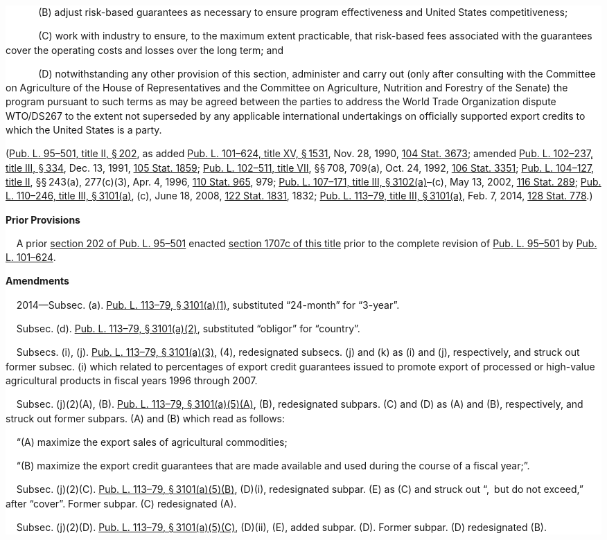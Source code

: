             (B) adjust risk-based guarantees as necessary to ensure program effectiveness and United States competitiveness;

            (C) work with industry to ensure, to the maximum extent practicable, that risk-based fees associated with the guarantees cover the operating costs and losses over the long term; and

            (D) notwithstanding any other provision of this section, administer and carry out (only after consulting with the Committee on Agriculture of the House of Representatives and the Committee on Agriculture, Nutrition and Forestry of the Senate) the program pursuant to such terms as may be agreed between the parties to address the World Trade Organization dispute WTO/DS267 to the extent not superseded by any applicable international undertakings on officially supported export credits to which the United States is a party.

([Pub. L. 95–501, title II, § 202][/us/pl/95/501/s202], as added [Pub. L. 101–624, title XV, § 1531][/us/pl/101/624/s1531], Nov. 28, 1990, [104 Stat. 3673][/us/stat/104/3673]; amended [Pub. L. 102–237, title III, § 334][/us/pl/102/237/s334], Dec. 13, 1991, [105 Stat. 1859][/us/stat/105/1859]; [Pub. L. 102–511, title VII][/us/pl/102/511], §§ 708, 709(a), Oct. 24, 1992, [106 Stat. 3351][/us/stat/106/3351]; [Pub. L. 104–127, title II][/us/pl/104/127], §§ 243(a), 277(c)(3), Apr. 4, 1996, [110 Stat. 965][/us/stat/110/965], 979; [Pub. L. 107–171, title III, § 3102(a)][/us/pl/107/171/s3102/a]–(c), May 13, 2002, [116 Stat. 289][/us/stat/116/289]; [Pub. L. 110–246, title III, § 3101(a)][/us/pl/110/246/s3101/a], (c), June 18, 2008, [122 Stat. 1831][/us/stat/122/1831], 1832; [Pub. L. 113–79, title III, § 3101(a)][/us/pl/113/79/s3101/a], Feb. 7, 2014, [128 Stat. 778][/us/stat/128/778].)

 __Prior Provisions__ 

    A prior [section 202 of Pub. L. 95–501][/us/pl/95/501/s202] enacted [section 1707c of this title][/us/usc/t7/s1707c] prior to the complete revision of [Pub. L. 95–501][/us/pl/95/501] by [Pub. L. 101–624][/us/pl/101/624].

 __Amendments__ 

    2014—Subsec. (a). [Pub. L. 113–79, § 3101(a)(1)][/us/pl/113/79/s3101/a/1], substituted “24-month” for “3-year”.

    Subsec. (d). [Pub. L. 113–79, § 3101(a)(2)][/us/pl/113/79/s3101/a/2], substituted “obligor” for “country”.

    Subsecs. (i), (j). [Pub. L. 113–79, § 3101(a)(3)][/us/pl/113/79/s3101/a/3], (4), redesignated subsecs. (j) and (k) as (i) and (j), respectively, and struck out former subsec. (i) which related to percentages of export credit guarantees issued to promote export of processed or high-value agricultural products in fiscal years 1996 through 2007.

    Subsec. (j)(2)(A), (B). [Pub. L. 113–79, § 3101(a)(5)(A)][/us/pl/113/79/s3101/a/5/A], (B), redesignated subpars. (C) and (D) as (A) and (B), respectively, and struck out former subpars. (A) and (B) which read as follows:

    “(A) maximize the export sales of agricultural commodities;

    “(B) maximize the export credit guarantees that are made available and used during the course of a fiscal year;”.

    Subsec. (j)(2)(C). [Pub. L. 113–79, § 3101(a)(5)(B)][/us/pl/113/79/s3101/a/5/B], (D)(i), redesignated subpar. (E) as (C) and struck out “, but do not exceed,” after “cover”. Former subpar. (C) redesignated (A).

    Subsec. (j)(2)(D). [Pub. L. 113–79, § 3101(a)(5)(C)][/us/pl/113/79/s3101/a/5/C], (D)(ii), (E), added subpar. (D). Former subpar. (D) redesignated (B).


[/us/pl/95/501/s202]: https://publicdocs.github.io/go/links?ns=uslm&ref=%2Fus%2Fpl%2F95%2F501%2Fs202
[/us/pl/101/624/s1531]: https://publicdocs.github.io/go/links?ns=uslm&ref=%2Fus%2Fpl%2F101%2F624%2Fs1531
[/us/stat/104/3673]: https://publicdocs.github.io/go/links?ns=uslm&ref=%2Fus%2Fstat%2F104%2F3673
[/us/pl/102/237/s334]: https://publicdocs.github.io/go/links?ns=uslm&ref=%2Fus%2Fpl%2F102%2F237%2Fs334
[/us/stat/105/1859]: https://publicdocs.github.io/go/links?ns=uslm&ref=%2Fus%2Fstat%2F105%2F1859
[/us/pl/102/511]: https://publicdocs.github.io/go/links?ns=uslm&ref=%2Fus%2Fpl%2F102%2F511
[/us/stat/106/3351]: https://publicdocs.github.io/go/links?ns=uslm&ref=%2Fus%2Fstat%2F106%2F3351
[/us/pl/104/127]: https://publicdocs.github.io/go/links?ns=uslm&ref=%2Fus%2Fpl%2F104%2F127
[/us/stat/110/965]: https://publicdocs.github.io/go/links?ns=uslm&ref=%2Fus%2Fstat%2F110%2F965
[/us/pl/107/171/s3102/a]: https://publicdocs.github.io/go/links?ns=uslm&ref=%2Fus%2Fpl%2F107%2F171%2Fs3102%2Fa
[/us/stat/116/289]: https://publicdocs.github.io/go/links?ns=uslm&ref=%2Fus%2Fstat%2F116%2F289
[/us/pl/110/246/s3101/a]: https://publicdocs.github.io/go/links?ns=uslm&ref=%2Fus%2Fpl%2F110%2F246%2Fs3101%2Fa
[/us/stat/122/1831]: https://publicdocs.github.io/go/links?ns=uslm&ref=%2Fus%2Fstat%2F122%2F1831
[/us/pl/113/79/s3101/a]: https://publicdocs.github.io/go/links?ns=uslm&ref=%2Fus%2Fpl%2F113%2F79%2Fs3101%2Fa
[/us/stat/128/778]: https://publicdocs.github.io/go/links?ns=uslm&ref=%2Fus%2Fstat%2F128%2F778
[/us/pl/95/501/s202]: https://publicdocs.github.io/go/links?ns=uslm&ref=%2Fus%2Fpl%2F95%2F501%2Fs202
[/us/usc/t7/s1707c]: https://publicdocs.github.io/go/links?ns=uslm&ref=%2Fus%2Fusc%2Ft7%2Fs1707c
[/us/pl/95/501]: https://publicdocs.github.io/go/links?ns=uslm&ref=%2Fus%2Fpl%2F95%2F501
[/us/pl/101/624]: https://publicdocs.github.io/go/links?ns=uslm&ref=%2Fus%2Fpl%2F101%2F624
[/us/pl/113/79/s3101/a/1]: https://publicdocs.github.io/go/links?ns=uslm&ref=%2Fus%2Fpl%2F113%2F79%2Fs3101%2Fa%2F1
[/us/pl/113/79/s3101/a/2]: https://publicdocs.github.io/go/links?ns=uslm&ref=%2Fus%2Fpl%2F113%2F79%2Fs3101%2Fa%2F2
[/us/pl/113/79/s3101/a/3]: https://publicdocs.github.io/go/links?ns=uslm&ref=%2Fus%2Fpl%2F113%2F79%2Fs3101%2Fa%2F3
[/us/pl/113/79/s3101/a/5/A]: https://publicdocs.github.io/go/links?ns=uslm&ref=%2Fus%2Fpl%2F113%2F79%2Fs3101%2Fa%2F5%2FA
[/us/pl/113/79/s3101/a/5/B]: https://publicdocs.github.io/go/links?ns=uslm&ref=%2Fus%2Fpl%2F113%2F79%2Fs3101%2Fa%2F5%2FB
[/us/pl/113/79/s3101/a/5/C]: https://publicdocs.github.io/go/links?ns=uslm&ref=%2Fus%2Fpl%2F113%2F79%2Fs3101%2Fa%2F5%2FC
[/us/pl/113/79/s3101/a/5/B]: https://publicdocs.github.io/go/links?ns=uslm&ref=%2Fus%2Fpl%2F113%2F79%2Fs3101%2Fa%2F5%2FB
[/us/pl/113/79/s3101/a/4]: https://publicdocs.github.io/go/links?ns=uslm&ref=%2Fus%2Fpl%2F113%2F79%2Fs3101%2Fa%2F4
[/us/pl/110/246/s3101/a/1]: https://publicdocs.github.io/go/links?ns=uslm&ref=%2Fus%2Fpl%2F110%2F246%2Fs3101%2Fa%2F1
[/us/pl/110/246/s3101/a/2]: https://publicdocs.github.io/go/links?ns=uslm&ref=%2Fus%2Fpl%2F110%2F246%2Fs3101%2Fa%2F2
[/us/pl/110/246/s3101/c/1]: https://publicdocs.github.io/go/links?ns=uslm&ref=%2Fus%2Fpl%2F110%2F246%2Fs3101%2Fc%2F1
[/us/pl/110/246/s3101/a/2]: https://publicdocs.github.io/go/links?ns=uslm&ref=%2Fus%2Fpl%2F110%2F246%2Fs3101%2Fa%2F2
[/us/pl/110/246/s3101/c/2]: https://publicdocs.github.io/go/links?ns=uslm&ref=%2Fus%2Fpl%2F110%2F246%2Fs3101%2Fc%2F2
[/us/pl/110/246/s3101/a/3]: https://publicdocs.github.io/go/links?ns=uslm&ref=%2Fus%2Fpl%2F110%2F246%2Fs3101%2Fa%2F3
[/us/pl/110/246/s3101/a/3]: https://publicdocs.github.io/go/links?ns=uslm&ref=%2Fus%2Fpl%2F110%2F246%2Fs3101%2Fa%2F3
[/us/pl/110/246/s3101/c/3]: https://publicdocs.github.io/go/links?ns=uslm&ref=%2Fus%2Fpl%2F110%2F246%2Fs3101%2Fc%2F3
[/us/pl/110/246/s3101/a/3]: https://publicdocs.github.io/go/links?ns=uslm&ref=%2Fus%2Fpl%2F110%2F246%2Fs3101%2Fa%2F3
[/us/pl/107/171/s3102/a]: https://publicdocs.github.io/go/links?ns=uslm&ref=%2Fus%2Fpl%2F107%2F171%2Fs3102%2Fa
[/us/pl/107/171/s3102/b]: https://publicdocs.github.io/go/links?ns=uslm&ref=%2Fus%2Fpl%2F107%2F171%2Fs3102%2Fb
[/us/pl/107/171/s3102/c]: https://publicdocs.github.io/go/links?ns=uslm&ref=%2Fus%2Fpl%2F107%2F171%2Fs3102%2Fc
[/us/pl/104/127/s243/a/1]: https://publicdocs.github.io/go/links?ns=uslm&ref=%2Fus%2Fpl%2F104%2F127%2Fs243%2Fa%2F1
[/us/pl/104/127/s277/c/3]: https://publicdocs.github.io/go/links?ns=uslm&ref=%2Fus%2Fpl%2F104%2F127%2Fs277%2Fc%2F3
[/us/pl/104/127/s243/a/2]: https://publicdocs.github.io/go/links?ns=uslm&ref=%2Fus%2Fpl%2F104%2F127%2Fs243%2Fa%2F2
[/us/pl/104/127/s243/a/3]: https://publicdocs.github.io/go/links?ns=uslm&ref=%2Fus%2Fpl%2F104%2F127%2Fs243%2Fa%2F3
[/us/pl/104/127/s243/a/4]: https://publicdocs.github.io/go/links?ns=uslm&ref=%2Fus%2Fpl%2F104%2F127%2Fs243%2Fa%2F4
[/us/pl/104/127/s243/a/5]: https://publicdocs.github.io/go/links?ns=uslm&ref=%2Fus%2Fpl%2F104%2F127%2Fs243%2Fa%2F5
[/us/pl/102/511/s709/a/1]: https://publicdocs.github.io/go/links?ns=uslm&ref=%2Fus%2Fpl%2F102%2F511%2Fs709%2Fa%2F1
[/us/pl/102/511/s708/a]: https://publicdocs.github.io/go/links?ns=uslm&ref=%2Fus%2Fpl%2F102%2F511%2Fs708%2Fa
[/us/pl/102/511/s708/b]: https://publicdocs.github.io/go/links?ns=uslm&ref=%2Fus%2Fpl%2F102%2F511%2Fs708%2Fb
[/us/pl/102/511/s709/a/2]: https://publicdocs.github.io/go/links?ns=uslm&ref=%2Fus%2Fpl%2F102%2F511%2Fs709%2Fa%2F2
[/us/pl/102/237]: https://publicdocs.github.io/go/links?ns=uslm&ref=%2Fus%2Fpl%2F102%2F237
[/us/pl/110/246]: https://publicdocs.github.io/go/links?ns=uslm&ref=%2Fus%2Fpl%2F110%2F246
[/us/pl/110/246/s4/b]: https://publicdocs.github.io/go/links?ns=uslm&ref=%2Fus%2Fpl%2F110%2F246%2Fs4%2Fb
[/us/usc/t7/s8701]: https://publicdocs.github.io/go/links?ns=uslm&ref=%2Fus%2Fusc%2Ft7%2Fs8701
[/us/pl/104/127/s243/d]: https://publicdocs.github.io/go/links?ns=uslm&ref=%2Fus%2Fpl%2F104%2F127%2Fs243%2Fd
[/us/stat/110/967]: https://publicdocs.github.io/go/links?ns=uslm&ref=%2Fus%2Fstat%2F110%2F967
[/us/pl/101/624/s1542]: https://publicdocs.github.io/go/links?ns=uslm&ref=%2Fus%2Fpl%2F101%2F624%2Fs1542
[/us/stat/104/3691]: https://publicdocs.github.io/go/links?ns=uslm&ref=%2Fus%2Fstat%2F104%2F3691
[/us/pl/102/237/s338]: https://publicdocs.github.io/go/links?ns=uslm&ref=%2Fus%2Fpl%2F102%2F237%2Fs338
[/us/stat/105/1859]: https://publicdocs.github.io/go/links?ns=uslm&ref=%2Fus%2Fstat%2F105%2F1859
[/us/pl/102/511/s706]: https://publicdocs.github.io/go/links?ns=uslm&ref=%2Fus%2Fpl%2F102%2F511%2Fs706
[/us/stat/106/3350]: https://publicdocs.github.io/go/links?ns=uslm&ref=%2Fus%2Fstat%2F106%2F3350
[/us/pl/103/182/s321/g]: https://publicdocs.github.io/go/links?ns=uslm&ref=%2Fus%2Fpl%2F103%2F182%2Fs321%2Fg
[/us/stat/107/2112]: https://publicdocs.github.io/go/links?ns=uslm&ref=%2Fus%2Fstat%2F107%2F2112
[/us/pl/104/127]: https://publicdocs.github.io/go/links?ns=uslm&ref=%2Fus%2Fpl%2F104%2F127
[/us/stat/110/977]: https://publicdocs.github.io/go/links?ns=uslm&ref=%2Fus%2Fstat%2F110%2F977
[/us/pl/107/171/s3203]: https://publicdocs.github.io/go/links?ns=uslm&ref=%2Fus%2Fpl%2F107%2F171%2Fs3203
[/us/stat/116/300]: https://publicdocs.github.io/go/links?ns=uslm&ref=%2Fus%2Fstat%2F116%2F300
[/us/pl/110/246/s3204]: https://publicdocs.github.io/go/links?ns=uslm&ref=%2Fus%2Fpl%2F110%2F246%2Fs3204
[/us/stat/122/1837]: https://publicdocs.github.io/go/links?ns=uslm&ref=%2Fus%2Fstat%2F122%2F1837
[/us/pl/113/79/s3203]: https://publicdocs.github.io/go/links?ns=uslm&ref=%2Fus%2Fpl%2F113%2F79%2Fs3203
[/us/stat/128/779]: https://publicdocs.github.io/go/links?ns=uslm&ref=%2Fus%2Fstat%2F128%2F779
[/us/usc/t7/s5621]: https://publicdocs.github.io/go/links?ns=uslm&ref=%2Fus%2Fusc%2Ft7%2Fs5621
[/us/usc/t7/s5641]: https://publicdocs.github.io/go/links?ns=uslm&ref=%2Fus%2Fusc%2Ft7%2Fs5641
[/us/usc/t7/s5602/7]: https://publicdocs.github.io/go/links?ns=uslm&ref=%2Fus%2Fusc%2Ft7%2Fs5602%2F7
[/us/usc/t7/s5602/7]: https://publicdocs.github.io/go/links?ns=uslm&ref=%2Fus%2Fusc%2Ft7%2Fs5602%2F7
[/us/usc/t7/s6917]: https://publicdocs.github.io/go/links?ns=uslm&ref=%2Fus%2Fusc%2Ft7%2Fs6917
[/us/usc/t7/s3293]: https://publicdocs.github.io/go/links?ns=uslm&ref=%2Fus%2Fusc%2Ft7%2Fs3293
[/us/usc/t7/s5622]: https://publicdocs.github.io/go/links?ns=uslm&ref=%2Fus%2Fusc%2Ft7%2Fs5622